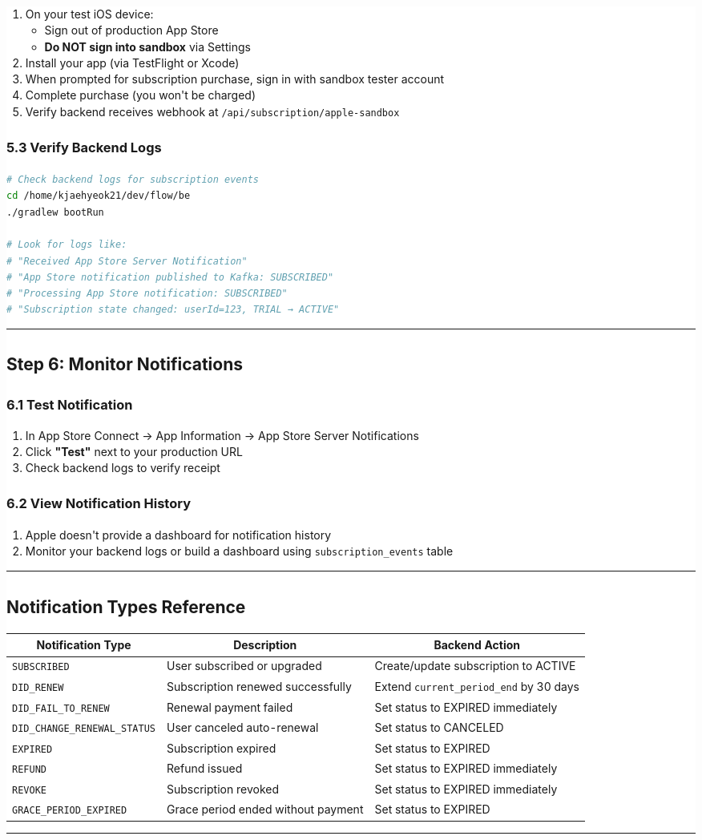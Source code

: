 1. On your test iOS device:
   - Sign out of production App Store
   - **Do NOT sign into sandbox** via Settings
2. Install your app (via TestFlight or Xcode)
3. When prompted for subscription purchase, sign in with sandbox tester account
4. Complete purchase (you won't be charged)
5. Verify backend receives webhook at `/api/subscription/apple-sandbox`

### 5.3 Verify Backend Logs

```bash
# Check backend logs for subscription events
cd /home/kjaehyeok21/dev/flow/be
./gradlew bootRun

# Look for logs like:
# "Received App Store Server Notification"
# "App Store notification published to Kafka: SUBSCRIBED"
# "Processing App Store notification: SUBSCRIBED"
# "Subscription state changed: userId=123, TRIAL → ACTIVE"
```

---

## Step 6: Monitor Notifications

### 6.1 Test Notification

1. In App Store Connect → App Information → App Store Server Notifications
2. Click **"Test"** next to your production URL
3. Check backend logs to verify receipt

### 6.2 View Notification History

1. Apple doesn't provide a dashboard for notification history
2. Monitor your backend logs or build a dashboard using `subscription_events` table

---

## Notification Types Reference

| Notification Type           | Description                        | Backend Action                         |
| --------------------------- | ---------------------------------- | -------------------------------------- |
| `SUBSCRIBED`                | User subscribed or upgraded        | Create/update subscription to ACTIVE   |
| `DID_RENEW`                 | Subscription renewed successfully  | Extend `current_period_end` by 30 days |
| `DID_FAIL_TO_RENEW`         | Renewal payment failed             | Set status to EXPIRED immediately      |
| `DID_CHANGE_RENEWAL_STATUS` | User canceled auto-renewal         | Set status to CANCELED                 |
| `EXPIRED`                   | Subscription expired               | Set status to EXPIRED                  |
| `REFUND`                    | Refund issued                      | Set status to EXPIRED immediately      |
| `REVOKE`                    | Subscription revoked               | Set status to EXPIRED immediately      |
| `GRACE_PERIOD_EXPIRED`      | Grace period ended without payment | Set status to EXPIRED                  |

---